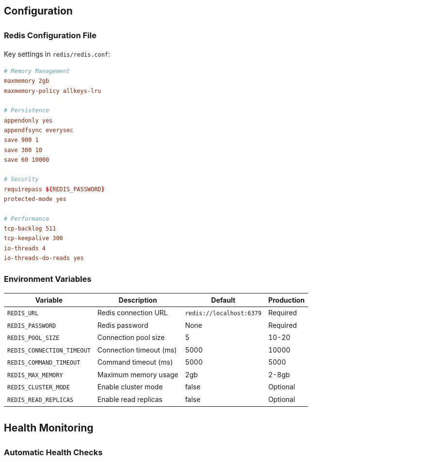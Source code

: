 ## Configuration

### Redis Configuration File

Key settings in `redis/redis.conf`:

```conf
# Memory Management
maxmemory 2gb
maxmemory-policy allkeys-lru

# Persistence
appendonly yes
appendfsync everysec
save 900 1
save 300 10
save 60 10000

# Security
requirepass ${REDIS_PASSWORD}
protected-mode yes

# Performance
tcp-backlog 511
tcp-keepalive 300
io-threads 4
io-threads-do-reads yes
```

### Environment Variables

| Variable | Description | Default | Production |
|----------|-------------|---------|------------|
| `REDIS_URL` | Redis connection URL | `redis://localhost:6379` | Required |
| `REDIS_PASSWORD` | Redis password | None | Required |
| `REDIS_POOL_SIZE` | Connection pool size | 5 | 10-20 |
| `REDIS_CONNECTION_TIMEOUT` | Connection timeout (ms) | 5000 | 10000 |
| `REDIS_COMMAND_TIMEOUT` | Command timeout (ms) | 5000 | 5000 |
| `REDIS_MAX_MEMORY` | Maximum memory usage | 2gb | 2-8gb |
| `REDIS_CLUSTER_MODE` | Enable cluster mode | false | Optional |
| `REDIS_READ_REPLICAS` | Enable read replicas | false | Optional |

## Health Monitoring

### Automatic Health Checks
